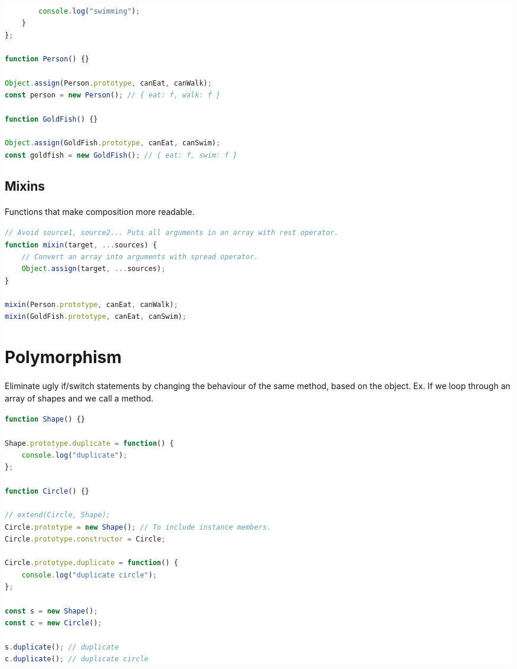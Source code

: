 ```javascript
        console.log("swimming");
    }
};

function Person() {}

Object.assign(Person.prototype, canEat, canWalk);
const person = new Person(); // { eat: f, walk: f }

function GoldFish() {}

Object.assign(GoldFish.prototype, canEat, canSwim);
const goldfish = new GoldFish(); // { eat: f, swim: f }
```

## Mixins

Functions that make composition more readable.

```javascript
// Avoid source1, source2... Puts all arguments in an array with rest operator.
function mixin(target, ...sources) {
    // Convert an array into arguments with spread operator.
    Object.assign(target, ...sources);
}

mixin(Person.prototype, canEat, canWalk);
mixin(GoldFish.prototype, canEat, canSwim);
```

# Polymorphism

Eliminate ugly if/switch statements by changing the behaviour of the same method, based on the object. Ex. If we loop through an array of shapes and we call a method.

```javascript
function Shape() {}

Shape.prototype.duplicate = function() {
    console.log("duplicate");
};

function Circle() {}

// extend(Circle, Shape);
Circle.prototype = new Shape(); // To include instance members.
Circle.prototype.constructor = Circle;

Circle.prototype.duplicate = function() {
    console.log("duplicate circle");
};

const s = new Shape();
const c = new Circle();

s.duplicate(); // duplicate
c.duplicate(); // duplicate circle
```
